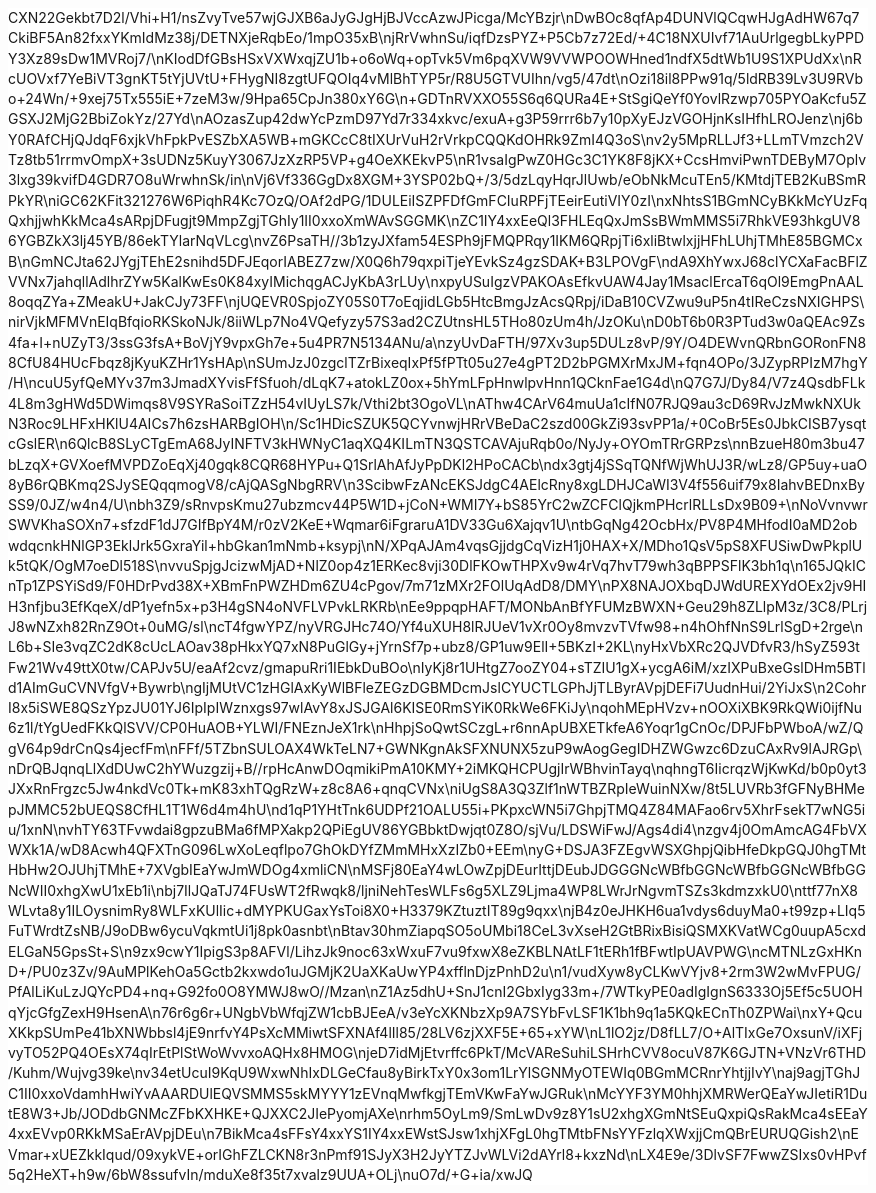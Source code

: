 CXN22Gekbt7D2l/Vhi+H1/nsZvyTve57wjGJXB6aJyGJgHjBJVccAzwJPicga/McYBzjr\nDwBOc8qfAp4DUNVlQCqwHJgAdHW67q7CkiBF5An82fxxYKmIdMz38j/DETNXjeRqbEo/1mpO35xB\njRrVwhnSu/iqfDzsPYZ+P5Cb7z72Ed/+4C18NXUIvf71AuUrlgegbLkyPPDY3Xz89sDw1MVRoj7/\nKIodDfGBsHSxVXWxqjZU1b+o6oWq+opTvk5Vm6pqXVW9VVWPOOWHned1ndfX5dtWb1U9S1XPUdXx\nRcUOVxf7YeBiVT3gnKT5tYjUVtU+FHygNI8zgtUFQOIq4vMlBhTYP5r/R8U5GTVUIhn/vg5/47dt\nOzi18il8PPw91q/5ldRB39Lv3U9RVbo+24Wn/+9xej75Tx555iE+7zeM3w/9Hpa65CpJn380xY6G\n+GDTnRVXXO55S6q6QURa4E+StSgiQeYf0YovlRzwp705PYOaKcfu5ZGSXJ2MjG2BbiZokYz/27Yd\nAOzasZup42dwYcPzmD97Yd7r334xkvc/exuA+g3P59rrr6b7y10pXyEJzVGOHjnKsIHfhLROJenz\nj6bY0RAfCHjQJdqF6xjkVhFpkPvESZbXA5WB+mGKCcC8tIXUrVuH2rVrkpCQQKdOHRk9ZmI4Q3oS\nv2y5MpRLLJf3+LLmTVmzch2VTz8tb51rrmvOmpX+3sUDNz5KuyY3067JzXzRP5VP+g4OeXKEkvP5\nR1vsaIgPwZ0HGc3C1YK8F8jKX+CcsHmviPwnTDEByM7Oplv3lxg39kvifD4GDR7O8uWrwhnSk/in\nVj6Vf336GgDx8XGM+3YSP02bQ+/3/5dzLqyHqrJlUwb/eObNkMcuTEn5/KMtdjTEB2KuBSmRPkYR\niGC62KFit321276W6PiqhR4Kc7OzQ/OAf2dPG/1DULEiISZPFDfGmFCIuRPFjTEeirEutiVIY0zI\nxNhtsS1BGmNCyBKkMcYUzFqQxhjjwhKkMca4sARpjDFugjt9MmpZgjTGhIy1II0xxoXmWAvSGGMK\nZC1IY4xxEeQl3FHLEqQxJmSsBWmMMS5i7RhkVE93hkgUV86YGBZkX3lj45YB/86ekTYlarNqVLcg\nvZ6PsaTH//3b1zyJXfam54ESPh9jFMQPRqy1IKM6QRpjTi6xliBtwlxjjHFhLUhjTMhE85BGMCxB\nGmNCJta62JYgjTEhE2snihd5DFJEqorIABEZ7zw/X0Q6h79qxpiTjeYEvkSz4gzSDAK+B3LPOVgF\ndA9XhYwxJ68clYCXaFacBFlZVVNx7jahqllAdlhrZYw5KalKwEs0K84xyIMichqgACJyKbA3rLUy\nxpyUSuIgzVPAKOAsEfkvUAW4Jay1MsaclErcaT6qOl9EmgPnAAL8oqqZYa+ZMeakU+JakCJy73FF\njUQEVR0SpjoZY05S0T7oEqjidLGb5HtcBmgJzAcsQRpj/iDaB10CVZwu9uP5n4tIReCzsNXIGHPS\nirVjkMFMVnEIqBfqioRKSkoNJk/8iiWLp7No4VQefyzy57S3ad2CZUtnsHL5THo80zUm4h/JzOKu\nD0bT6b0R3PTud3w0aQEAc9Zs4fa+I+nUZyT3/3ssG3fsA+BoVjY9vpxGh7e+5u4PR7N5134ANu/a\nzyUvDaFTH/97Xv3up5DULz8vP/9Y/O4DEWvnQRbnGORonFN88CfU84HUcFbqz8jKyuKZHr1YsHAp\nSUmJzJ0zgclTZrBixeqIxPf5fPTt05u27e4gPT2D2bPGMXrMxJM+fqn4OPo/3JZypRPIzM7hgY/H\ncuU5yfQeMYv37m3JmadXYvisFfSfuoh/dLqK7+atokLZ0ox+5hYmLFpHnwlpvHnn1QCknFae1G4d\nQ7G7J/Dy84/V7z4QsdbFLk4L8m3gHWd5DWimqs8V9SYRaSoiTZzH54vIUyLS7k/Vthi2bt3OgoVL\nAThw4CArV64muUa1cIfN07RJQ9au3cD69RvJzMwkNXUkN3Roc9LHFxHKlU4AICs7h6zsHARBgIOH\n/Sc1HDicSZUK5QCYvnwjHRrVBeDaC2szd00GkZi93svPP1a/+0CoBr5Es0JbkCISB7ysqtcGslER\n6QlcB8SLyCTgEmA68JyINFTV3kHWNyC1aqXQ4KILmTN3QSTCAVAjuRqb0o/NyJy+OYOmTRrGRPzs\nnBzueH80m3bu47bLzqX+GVXoefMVPDZoEqXj40gqk8CQR68HYPu+Q1SrlAhAfJyPpDKl2HPoCACb\ndx3gtj4jSSqTQNfWjWhUJ3R/wLz8/GP5uy+uaO8yB6rQBKmq2SJySEQqqmogV8/cAjQASgNbgRRV\n3ScibwFzANcEKSJdgC4AElcRny8xgLDHJCaWI3V4f556uif79x8IahvBEDnxBySS9/0JZ/w4n4/U\nbh3Z9/sRnvpsKmu27ubzmcv44P5W1D+jCoN+WMI7Y+bS85YrC2wZCFClQjkmPHcrlRLLsDx9B09+\nNoVvnvwrSWVKhaSOXn7+sfzdF1dJ7GIfBpY4M/r0zV2KeE+Wqmar6iFgraruA1DV33Gu6Xajqv1U\ntbGqNg42OcbHx/PV8P4MHfodI0aMD2obwdqcnkHNlGP3EklJrk5GxraYil+hbGkan1mNmb+ksypj\nN/XPqAJAm4vqsGjjdgCqVizH1j0HAX+X/MDho1QsV5pS8XFUSiwDwPkplUk5tQK/OgM7oeDl518S\nvvuSpjgJcizwMjAD+NlZ0op4z1ERKec8vji30DlFKOwTHPXv9w4rVq7hvT79wh3qBPPSFlK3bh1q\n165JQkICnTp1ZPSYiSd9/F0HDrPvd38X+XBmFnPWZHDm6ZU4cPgov/7m71zMXr2FOlUqAdD8/DMY\nPX8NAJOXbqDJWdUREXYdOEx2jv9HIH3nfjbu3EfKqeX/dP1yefn5x+p3H4gSN4oNVFLVPvkLRKRb\nEe9ppqpHAFT/MONbAnBfYFUMzBWXN+Geu29h8ZLlpM3z/3C8/PLrjJ8wNZxh82RnZ9Ot+0uMG/sl\ncT4fgwYPZ/nyVRGJHc74O/Yf4uXUH8lRJUeV1vXr0Oy8mvzvTVfw98+n4hOhfNnS9LrlSgD+2rge\nL6b+SIe3vqZC2dK8cUcLAOav38pHkxYQ7xN8PuGlGy+jYrnSf7p+ubz8/GP1uw9ElI+5BKzI+2KL\nyHxVbXRc2QJVDfvR3/hSyZ593tFw21Wv49ttX0tw/CAPJv5U/eaAf2cvz/gmapuRri1IEbkDuBOo\nIyKj8r1UHtgZ7ooZY04+sTZIU1gX+ycgA6iM/xzIXPuBxeGslDHm5BTld1AImGuCVNVfgV+Bywrb\ngIjMUtVC1zHGlAxKyWlBFleZEGzDGBMDcmJslCYUCTLGPhJjTLByrAVpjDEFi7UudnHui/2YiJxS\n2CohrI8x5iSWE8QSzYpzJU01YJ6IpIpIWznxgs97wlAvY8xJSJGAl6KISE0RmSYiK0RkWe6FKiJy\nqohMEpHVzv+nOOXiXBK9RkQWi0ijfNu6z1l/tYgUedFKkQlSVV/CP0HuAOB+YLWI/FNEznJeX1rk\nHhpjSoQwtSCzgL+r6nnApUBXETkfeA6Yoqr1gCnOc/DPJFbPWboA/wZ/QgV64p9drCnQs4jecfFm\nFFf/5TZbnSULOAX4WkTeLN7+GWNKgnAkSFXNUNX5zuP9wAogGegIDHZWGwzc6DzuCAxRv9lAJRGp\nDrQBJqnqLlXdDUwC2hYWuzgzij+B//rpHcAnwDOqmikiPmA10KMY+2iMKQHCPUgjIrWBhvinTayq\nqhngT6IicrqzWjKwKd/b0p0yt3JXxRnFrgzc5Jw4nkdVc0Tk+mK83xhTQgRzW+z8c8A6+qnqCVNx\niUgS8A3Q3Zlf1nWTBZRpIeWuinNXw/8t5LUVRb3fGFNyBHMepJMMC52bUEQS8CfHL1T1W6d4m4hU\nd1qP1YHtTnk6UDPf21OALU55i+PKpxcWN5i7GhpjTMQ4Z84MAFao6rv5XhrFsekT7wNG5iu/1xnN\nvhTY63TFvwdai8gpzuBMa6fMPXakp2QPiEgUV86YGBbktDwjqt0Z8O/sjVu/LDSWiFwJ/Ags4di4\nzgv4j0OmAmcAG4FbVXWXk1A/wD8Acwh4QFXTnG096LwXoLeqflpo7GhOkDYfZMmMHxXzIZb0+EEm\nyG+DSJA3FZEgvWSXGhpjQibHfeDkpGQJ0hgTMtHbHw2OJUhjTMhE+7XVgbIEaYwJmWDOg4xmliCN\nMSFj80EaY4wLOwZpjDEurIttjDEubJDGGGNcWBfbGGNcWBfbGGNcWBfbGGNcWII0xhgXwU1xEb1i\nbj7IlJQaTJ74FUsWT2fRwqk8/ljniNehTesWLFs6g5XLZ9Ljma4WP8LWrJrNgvmTSZs3kdmzxkU0\nttf77nX8WLvta8y1ILOysnimRy8WLFxKUlIic+dMYPKUGaxYsToi8X0+H3379KZtuztIT89g9qxx\njB4z0eJHKH6ua1vdys6duyMa0+t99zp+LIq5FuTWrdtZsNB/J9oDBw6ycuVqkmtUi1j8pk0asnbt\nBtav30hmZiapqSO5oUMbi18CeL3vXseH2GtBRixBisiQSMXKVatWCg0uupA5cxdELGaN5GpsSt+S\n9zx9cwY1IpigS3p8AFVl/LihzJk9noc63xWxuF7vu9fxwX8eZKBLNAtLF1tERh1fBFwtIpUAVPWG\ncMTNLzGxHKnD+/PU0z3Zv/9AuMPlKehOa5Gctb2kxwdo1uJGMjK2UaXKaUwYP4xfflnDjzPnhD2u\n1/vudXyw8yCLKwVYjv8+2rm3W2wMvFPUG/PfAlLiKuLzJQYcPD4+nq+G92fo0O8YMWJ8wO//Mzan\nZ1Az5dhU+SnJ1cnI2GbxIyg33m+/7WTkyPE0adIgIgnS6333Oj5Ef5c5UOHqYjcGfgZexH9HsenA\n76r6g6r+UNgbVbWfqjZW1cbBJEeA/v3eYcXKNbzXp9A7SYbFvLSF1K1bh9q1a5KQkECnTh0ZPWai\nxY+QcuXKkpSUmPe41bXNWbbsl4jE9nrfvY4PsXcMMiwtSFXNAf4lIl85/28LV6zjXXF5E+65+xYW\nL1lO2jz/D8fLL7/O+AlTIxGe7OxsunV/iXFjvyTO52PQ4OEsX74qIrEtPlStWoWvvxoAQHx8HMOG\njeD7idMjEtvrffc6PkT/McVAReSuhiLSHrhCVV8ocuV87K6GJTN+VNzVr6THD/Kuhm/Wujvg39ke\nv34etUcuI9KqU9WxwNhIxDLGeCfau8yBirkTxY0x3om1LrYlSGNMyOTEWIq0BGmMCRnrYhtjjIvY\naj9agjTGhJC1II0xxoVdamhHwiYvAAARDUlEQVSMMS5skMYYY1zEVnqMwfkgjTEmVKwFaYwJGRuk\nMcYYF3YM0hhjXMRWerQEaYwJIetiR1DutE8W3+Jb/JODdbGNMcZFbKXHKE+QJXXC2JIePyomjAXe\nrhm5OyLm9/SmLwDv9z8Y1sU2xhgXGmNtSEuQxpiQsRakMca4sEEaY4xxEVvp0RKkMSaErAVpjDEu\n7BikMca4sFFsY4xxYS1IY4xxEWstSJsw1xhjXFgL0hgTMtbFNsYYFzlqXWxjjCmQBrEURUQGish2\nEVmar+xUEZkkIqud/09xykVE+orIGhFZLCKN8r3nPmf91SJyX3H2JyYTZJvWLVi2dAYrl8+kxzNd\nLX4E9e/3DlvSF7FwwZSIxs0vHPvf5q2HeXT+h9w/6bW8ssufvIn/mduXe8f35t7xvalz9UUA+OLj\nuO7d/+G+ia/xwJQ
